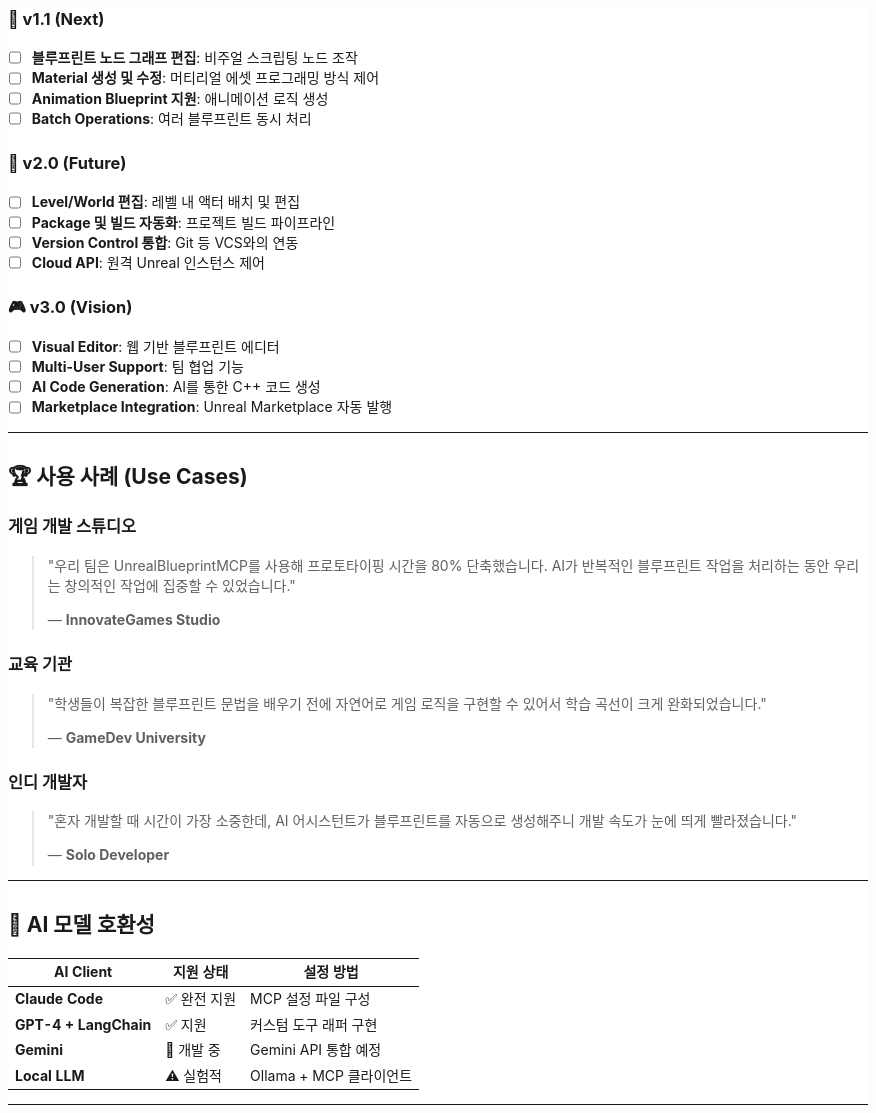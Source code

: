 ### 🔮 v1.1 (Next)
- [ ] **블루프린트 노드 그래프 편집**: 비주얼 스크립팅 노드 조작
- [ ] **Material 생성 및 수정**: 머티리얼 에셋 프로그래밍 방식 제어
- [ ] **Animation Blueprint 지원**: 애니메이션 로직 생성
- [ ] **Batch Operations**: 여러 블루프린트 동시 처리

### 🌟 v2.0 (Future)
- [ ] **Level/World 편집**: 레벨 내 액터 배치 및 편집
- [ ] **Package 및 빌드 자동화**: 프로젝트 빌드 파이프라인
- [ ] **Version Control 통합**: Git 등 VCS와의 연동
- [ ] **Cloud API**: 원격 Unreal 인스턴스 제어

### 🎮 v3.0 (Vision)
- [ ] **Visual Editor**: 웹 기반 블루프린트 에디터
- [ ] **Multi-User Support**: 팀 협업 기능
- [ ] **AI Code Generation**: AI를 통한 C++ 코드 생성
- [ ] **Marketplace Integration**: Unreal Marketplace 자동 발행

---

## 🏆 사용 사례 (Use Cases)

### 게임 개발 스튜디오
> "우리 팀은 UnrealBlueprintMCP를 사용해 프로토타이핑 시간을 80% 단축했습니다. AI가 반복적인 블루프린트 작업을 처리하는 동안 우리는 창의적인 작업에 집중할 수 있었습니다."
>
> — **InnovateGames Studio**

### 교육 기관
> "학생들이 복잡한 블루프린트 문법을 배우기 전에 자연어로 게임 로직을 구현할 수 있어서 학습 곡선이 크게 완화되었습니다."
>
> — **GameDev University**

### 인디 개발자
> "혼자 개발할 때 시간이 가장 소중한데, AI 어시스턴트가 블루프린트를 자동으로 생성해주니 개발 속도가 눈에 띄게 빨라졌습니다."
>
> — **Solo Developer**

---

## 🤖 AI 모델 호환성

| AI Client | 지원 상태 | 설정 방법 |
|-----------|---------|----------|
| **Claude Code** | ✅ 완전 지원 | MCP 설정 파일 구성 |
| **GPT-4 + LangChain** | ✅ 지원 | 커스텀 도구 래퍼 구현 |
| **Gemini** | 🔄 개발 중 | Gemini API 통합 예정 |
| **Local LLM** | ⚠️ 실험적 | Ollama + MCP 클라이언트 |

---